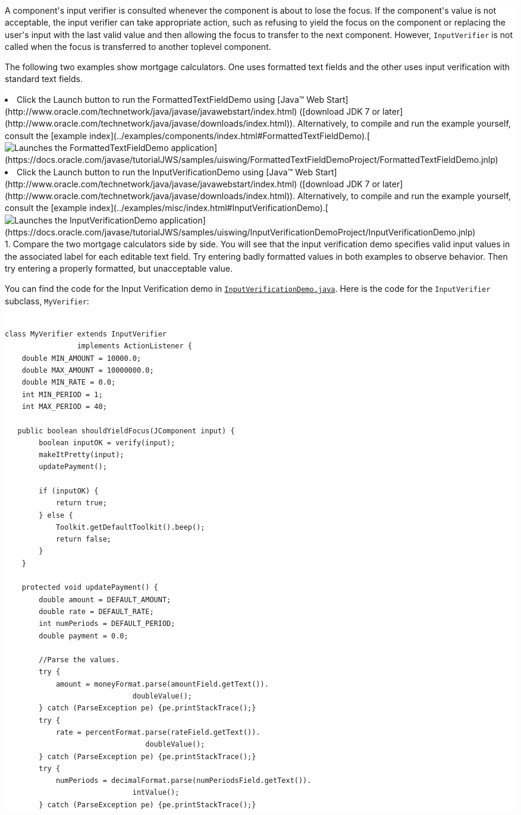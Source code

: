 A component's input verifier is consulted whenever the component is about to lose the focus. If the component's value is not acceptable, the input verifier can take appropriate action, such as refusing to yield the focus on the component or replacing the user's input with the last valid value and then allowing the focus to transfer to the next component. However, `InputVerifier` is not called when the focus is transferred to another toplevel component.

The following two examples show mortgage calculators. One uses formatted text fields and the other uses input verification with standard text fields.

<li>Click the Launch button to run the FormattedTextFieldDemo using 
[Java&#8482; Web Start](http://www.oracle.com/technetwork/java/javase/javawebstart/index.html) ([download JDK 7 or later](http://www.oracle.com/technetwork/java/javase/downloads/index.html)). Alternatively, to compile and run the example yourself, consult the [example index](../examples/components/index.html#FormattedTextFieldDemo).[<img src="../../images/jws-launch-button.png" width="88" align="bottom" alt="Launches the FormattedTextFieldDemo application" />](https://docs.oracle.com/javase/tutorialJWS/samples/uiswing/FormattedTextFieldDemoProject/FormattedTextFieldDemo.jnlp)<br /></li>
<li>Click the Launch button to run the InputVerificationDemo using 
[Java&#8482; Web Start](http://www.oracle.com/technetwork/java/javase/javawebstart/index.html) ([download JDK 7 or later](http://www.oracle.com/technetwork/java/javase/downloads/index.html)). Alternatively, to compile and run the example yourself, consult the [example index](../examples/misc/index.html#InputVerificationDemo).[<img src="../../images/jws-launch-button.png" width="88" align="bottom" alt="Launches the InputVerificationDemo application" />](https://docs.oracle.com/javase/tutorialJWS/samples/uiswing/InputVerificationDemoProject/InputVerificationDemo.jnlp)<br /></li>
1. Compare the two mortgage calculators side by side. You will see that the input verification demo specifies valid input values in the associated label for each editable text field. Try entering badly formatted values in both examples to observe behavior. Then try entering a properly formatted, but unacceptable value.

You can find the code for the Input Verification demo in 
[`InputVerificationDemo.java`](../examples/misc/InputVerificationDemoProject/src/misc/InputVerificationDemo.java). Here is the code for the `InputVerifier` subclass, `MyVerifier`:

```

class MyVerifier extends InputVerifier
                 implements ActionListener {
    double MIN_AMOUNT = 10000.0;
    double MAX_AMOUNT = 10000000.0;
    double MIN_RATE = 0.0;
    int MIN_PERIOD = 1;
    int MAX_PERIOD = 40;

   public boolean shouldYieldFocus(JComponent input) {
        boolean inputOK = verify(input);
        makeItPretty(input);
        updatePayment();

        if (inputOK) {
            return true;
        } else {
            Toolkit.getDefaultToolkit().beep();
            return false;
        }
    }

    protected void updatePayment() {
        double amount = DEFAULT_AMOUNT;
        double rate = DEFAULT_RATE;
        int numPeriods = DEFAULT_PERIOD;
        double payment = 0.0;

        //Parse the values.
        try {
            amount = moneyFormat.parse(amountField.getText()).
                              doubleValue();
        } catch (ParseException pe) {pe.printStackTrace();}
        try {
            rate = percentFormat.parse(rateField.getText()).
                                 doubleValue();
        } catch (ParseException pe) {pe.printStackTrace();}
        try {
            numPeriods = decimalFormat.parse(numPeriodsField.getText()).
                              intValue();
        } catch (ParseException pe) {pe.printStackTrace();}
```